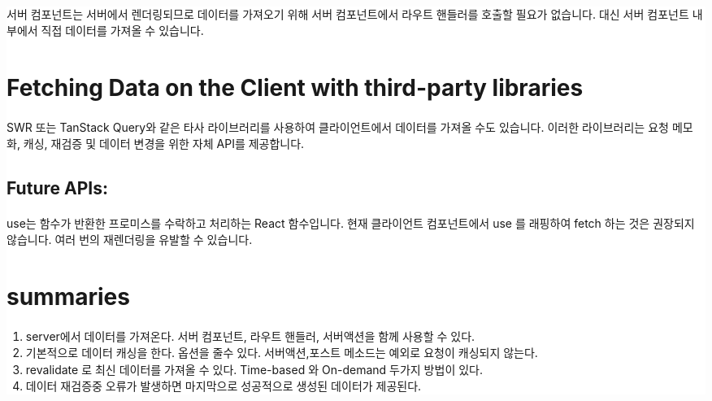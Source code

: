 서버 컴포넌트는 서버에서 렌더링되므로 데이터를 가져오기 위해 서버 컴포넌트에서 라우트 핸들러를 호출할 필요가 없습니다. 대신 서버 컴포넌트 내부에서 직접 데이터를 가져올 수 있습니다.

# Fetching Data on the Client with third-party libraries

SWR 또는 TanStack Query와 같은 타사 라이브러리를 사용하여 클라이언트에서 데이터를 가져올 수도 있습니다. 이러한 라이브러리는 요청 메모화, 캐싱, 재검증 및 데이터 변경을 위한 자체 API를 제공합니다.

## Future APIs:

use는 함수가 반환한 프로미스를 수락하고 처리하는 React 함수입니다. 현재 클라이언트 컴포넌트에서 use 를 래핑하여 fetch 하는 것은 권장되지 않습니다. 여러 번의 재렌더링을 유발할 수 있습니다.

# summaries

1. server에서 데이터를 가져온다. 서버 컴포넌트, 라우트 핸들러, 서버액션을 함께 사용할 수 있다.
2. 기본적으로 데이터 캐싱을 한다. 옵션을 줄수 있다. 서버액션,포스트 메소드는 예외로 요청이 캐싱되지 않는다.
3. revalidate 로 최신 데이터를 가져올 수 있다. Time-based 와 On-demand 두가지 방법이 있다.
4. 데이터 재검증중 오류가 발생하면 마지막으로 성공적으로 생성된 데이터가 제공된다.
